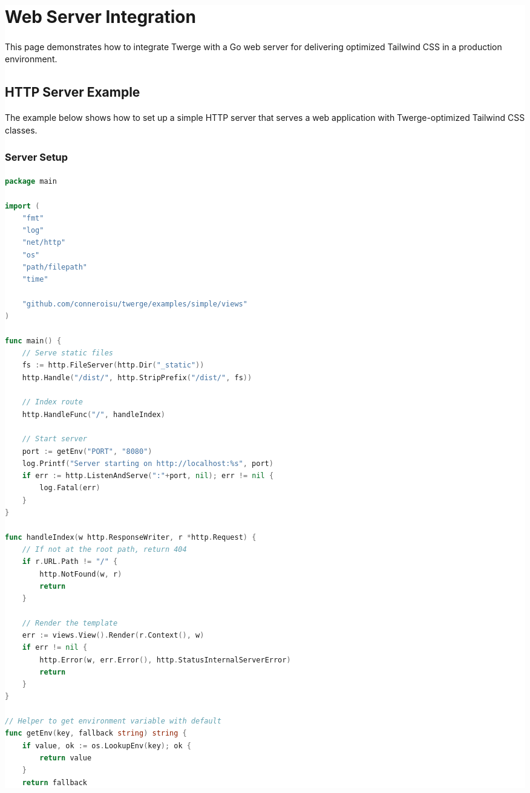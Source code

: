 # Web Server Integration

This page demonstrates how to integrate Twerge with a Go web server for delivering optimized Tailwind CSS in a production environment.

## HTTP Server Example

The example below shows how to set up a simple HTTP server that serves a web application with Twerge-optimized Tailwind CSS classes.

### Server Setup

```go title="main.go"
package main

import (
	"fmt"
	"log"
	"net/http"
	"os"
	"path/filepath"
	"time"

	"github.com/conneroisu/twerge/examples/simple/views"
)

func main() {
	// Serve static files
	fs := http.FileServer(http.Dir("_static"))
	http.Handle("/dist/", http.StripPrefix("/dist/", fs))
	
	// Index route
	http.HandleFunc("/", handleIndex)
	
	// Start server
	port := getEnv("PORT", "8080")
	log.Printf("Server starting on http://localhost:%s", port)
	if err := http.ListenAndServe(":"+port, nil); err != nil {
		log.Fatal(err)
	}
}

func handleIndex(w http.ResponseWriter, r *http.Request) {
	// If not at the root path, return 404
	if r.URL.Path != "/" {
		http.NotFound(w, r)
		return
	}
	
	// Render the template
	err := views.View().Render(r.Context(), w)
	if err != nil {
		http.Error(w, err.Error(), http.StatusInternalServerError)
		return
	}
}

// Helper to get environment variable with default
func getEnv(key, fallback string) string {
	if value, ok := os.LookupEnv(key); ok {
		return value
	}
	return fallback
```